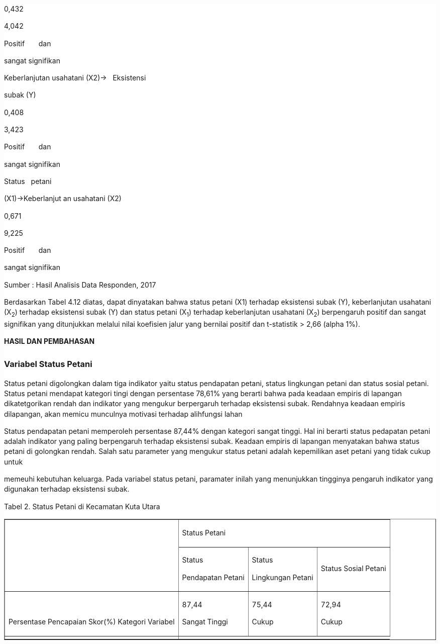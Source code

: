 <p><span class="font3">0,432</span></p></td><td style="vertical-align:middle;">
<p><span class="font3">4,042</span></p></td><td style="vertical-align:middle;">
<p><span class="font3">Positif &nbsp;&nbsp;&nbsp;&nbsp;&nbsp;&nbsp;dan</span></p>
<p><span class="font3">sangat signifikan</span></p></td></tr>
<tr><td style="vertical-align:middle;">
<p><span class="font3">Keberlanjutan usahatani (X</span><span class="font1">2</span><span class="font3">)-&gt; &nbsp;&nbsp;Eksistensi</span></p>
<p><span class="font3">subak (Y)</span></p></td><td style="vertical-align:middle;">
<p><span class="font3">0,408</span></p></td><td style="vertical-align:middle;">
<p><span class="font3">3,423</span></p></td><td style="vertical-align:middle;">
<p><span class="font3">Positif &nbsp;&nbsp;&nbsp;&nbsp;&nbsp;&nbsp;dan</span></p>
<p><span class="font3">sangat signifikan</span></p></td></tr>
<tr><td style="vertical-align:middle;">
<p><span class="font3">Status &nbsp;&nbsp;petani</span></p>
<p><span class="font3">(X</span><span class="font1">1</span><span class="font3">)-&gt;Keberlanjut an usahatani (X</span><span class="font1">2</span><span class="font3">)</span></p></td><td style="vertical-align:middle;">
<p><span class="font3">0,671</span></p></td><td style="vertical-align:middle;">
<p><span class="font3">9,225</span></p></td><td style="vertical-align:middle;">
<p><span class="font3">Positif &nbsp;&nbsp;&nbsp;&nbsp;&nbsp;&nbsp;dan</span></p>
<p><span class="font3">sangat signifikan</span></p></td></tr>
</table>
<p><span class="font3">Sumber : Hasil Analisis Data Responden, 2017</span></p>
<p><span class="font4">Berdasarkan Tabel 4.12 diatas, dapat dinyatakan bahwa status petani (X</span><span class="font2">1</span><span class="font4">) terhadap eksistensi subak (Y), keberlanjutan usahatani (X<sub>2</sub>) terhadap eksistensi subak (Y) dan status petani (X<sub>1</sub>) terhadap keberlanjutan usahatani (X<sub>2</sub>) berpengaruh positif dan sangat signifikan yang ditunjukkan melalui nilai koefisien jalur yang bernilai positif dan t-statistik &gt;&nbsp;2,66 (alpha 1%).</span></p>
<p><span class="font4" style="font-weight:bold;">HASIL DAN PEMBAHASAN</span></p>
<h3><a name="bookmark21"></a><span class="font4" style="font-weight:bold;"><a name="bookmark22"></a>Variabel Status Petani</span></h3>
<p><span class="font4">Status petani digolongkan dalam tiga indikator yaitu status pendapatan petani, status lingkungan petani dan status sosial petani. Status petani mendapat kategori tingi dengan persentase 78,61% yang berarti bahwa pada keadaan empiris di lapangan dikatetgorikan rendah dan indikator yang mengukur berpergaruh terhadap eksistensi subak. Rendahnya keadaan empiris dilapangan, akan memicu munculnya motivasi terhadap alihfungsi lahan</span></p>
<p><span class="font4">Status pendapatan petani memperoleh persentase 87,44% dengan kategori sangat tinggi. Hal ini berarti status pedapatan petani adalah indikator yang paling berpengaruh terhadap eksistensi subak. Keadaan empiris di lapangan menyatakan bahwa status petani di golongkan rendah. Salah satu parameter yang mengukur status petani adalah kepemilikan aset petani yang tidak cukup untuk</span></p>
<p><span class="font4">memeuhi kebutuhan keluarga. Pada variabel status petani, paramater inilah yang menunjukkan tingginya pengaruh indikator yang digunakan terhadap eksistensi subak.</span></p>
<p><span class="font4">Tabel 2. Status Petani di Kecamatan Kuta Utara</span></p>
<table border="1">
<tr><td rowspan="2" style="vertical-align:top;"></td><td colspan="3" style="vertical-align:middle;">
<p><span class="font4">Status Petani</span></p></td></tr>
<tr><td style="vertical-align:middle;">
<p><span class="font4">Status</span></p>
<p><span class="font4">Pendapatan Petani</span></p></td><td style="vertical-align:middle;">
<p><span class="font4">Status</span></p>
<p><span class="font4">Lingkungan Petani</span></p></td><td style="vertical-align:middle;">
<p><span class="font4">Status Sosial Petani</span></p></td></tr>
<tr><td style="vertical-align:bottom;">
<p><span class="font4">Persentase Pencapaian Skor(%) Kategori Variabel</span></p></td><td style="vertical-align:bottom;">
<p><span class="font4">87,44</span></p>
<p><span class="font4">Sangat Tinggi</span></p></td><td style="vertical-align:middle;">
<p><span class="font4">75,44</span></p>
<p><span class="font4">Cukup</span></p></td><td style="vertical-align:middle;">
<p><span class="font4">72,94</span></p>
<p><span class="font4">Cukup</span></p></td></tr>
<tr><td style="vertical-align:bottom;">